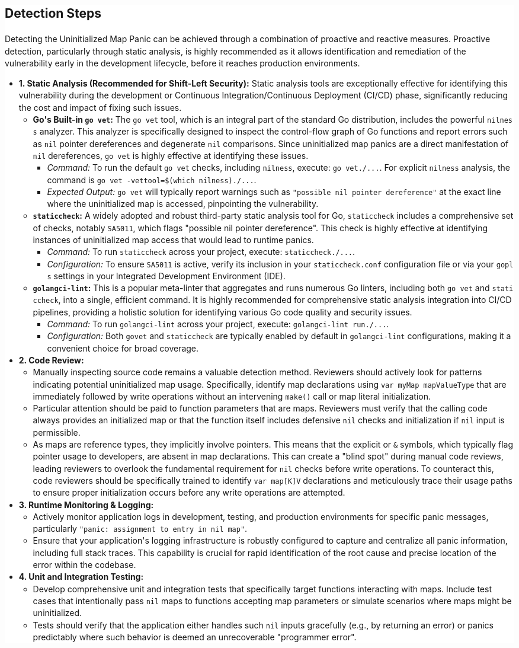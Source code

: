 ## Detection Steps

Detecting the Uninitialized Map Panic can be achieved through a combination of proactive and reactive measures. Proactive detection, particularly through static analysis, is highly recommended as it allows identification and remediation of the vulnerability early in the development lifecycle, before it reaches production environments.

- **1. Static Analysis (Recommended for Shift-Left Security):** Static analysis tools are exceptionally effective for identifying this vulnerability during the development or Continuous Integration/Continuous Deployment (CI/CD) phase, significantly reducing the cost and impact of fixing such issues.
    - **Go's Built-in `go vet`:** The `go vet` tool, which is an integral part of the standard Go distribution, includes the powerful `nilness` analyzer. This analyzer is specifically designed to inspect the control-flow graph of Go functions and report errors such as `nil` pointer dereferences and degenerate `nil` comparisons. Since uninitialized map panics are a direct manifestation of `nil` dereferences, `go vet` is highly effective at identifying these issues.
        - *Command:* To run the default `go vet` checks, including `nilness`, execute: `go vet./...`. For explicit `nilness` analysis, the command is `go vet -vettool=$(which nilness)./...`.
        - *Expected Output:* `go vet` will typically report warnings such as `"possible nil pointer dereference"` at the exact line where the uninitialized map is accessed, pinpointing the vulnerability.
    - **`staticcheck`:** A widely adopted and robust third-party static analysis tool for Go, `staticcheck` includes a comprehensive set of checks, notably `SA5011`, which flags "possible nil pointer dereference". This check is highly effective at identifying instances of uninitialized map access that would lead to runtime panics.
        - *Command:* To run `staticcheck` across your project, execute: `staticcheck./...`.
        - *Configuration:* To ensure `SA5011` is active, verify its inclusion in your `staticcheck.conf` configuration file or via your `gopls` settings in your Integrated Development Environment (IDE).
    - **`golangci-lint`:** This is a popular meta-linter that aggregates and runs numerous Go linters, including both `go vet` and `staticcheck`, into a single, efficient command. It is highly recommended for comprehensive static analysis integration into CI/CD pipelines, providing a holistic solution for identifying various Go code quality and security issues.
        - *Command:* To run `golangci-lint` across your project, execute: `golangci-lint run./...`.
        - *Configuration:* Both `govet` and `staticcheck` are typically enabled by default in `golangci-lint` configurations, making it a convenient choice for broad coverage.
- **2. Code Review:**
    - Manually inspecting source code remains a valuable detection method. Reviewers should actively look for patterns indicating potential uninitialized map usage. Specifically, identify map declarations using `var myMap mapValueType` that are immediately followed by write operations without an intervening `make()` call or map literal initialization.
    - Particular attention should be paid to function parameters that are maps. Reviewers must verify that the calling code always provides an initialized map or that the function itself includes defensive `nil` checks and initialization if `nil` input is permissible.
    - As maps are reference types, they implicitly involve pointers. This means that the explicit  or `&` symbols, which typically flag pointer usage to developers, are absent in map declarations. This can create a "blind spot" during manual code reviews, leading reviewers to overlook the fundamental requirement for `nil` checks before write operations. To counteract this, code reviewers should be specifically trained to identify `var map[K]V` declarations and meticulously trace their usage paths to ensure proper initialization occurs before any write operations are attempted.
- **3. Runtime Monitoring & Logging:**
    - Actively monitor application logs in development, testing, and production environments for specific panic messages, particularly `"panic: assignment to entry in nil map"`.
    - Ensure that your application's logging infrastructure is robustly configured to capture and centralize all panic information, including full stack traces. This capability is crucial for rapid identification of the root cause and precise location of the error within the codebase.
- **4. Unit and Integration Testing:**
    - Develop comprehensive unit and integration tests that specifically target functions interacting with maps. Include test cases that intentionally pass `nil` maps to functions accepting map parameters or simulate scenarios where maps might be uninitialized.
    - Tests should verify that the application either handles such `nil` inputs gracefully (e.g., by returning an error) or panics predictably where such behavior is deemed an unrecoverable "programmer error".